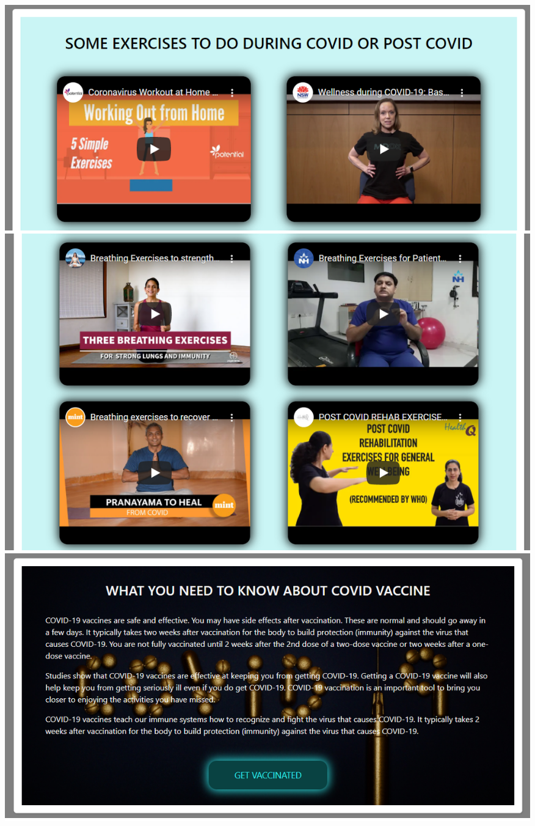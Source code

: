 <img src="./screenshots/Capture_7.PNG" width="100%"><img src="./screenshots/Capture_8.PNG" width="100%"><img src="./screenshots/Capture_9.PNG" width="100%">